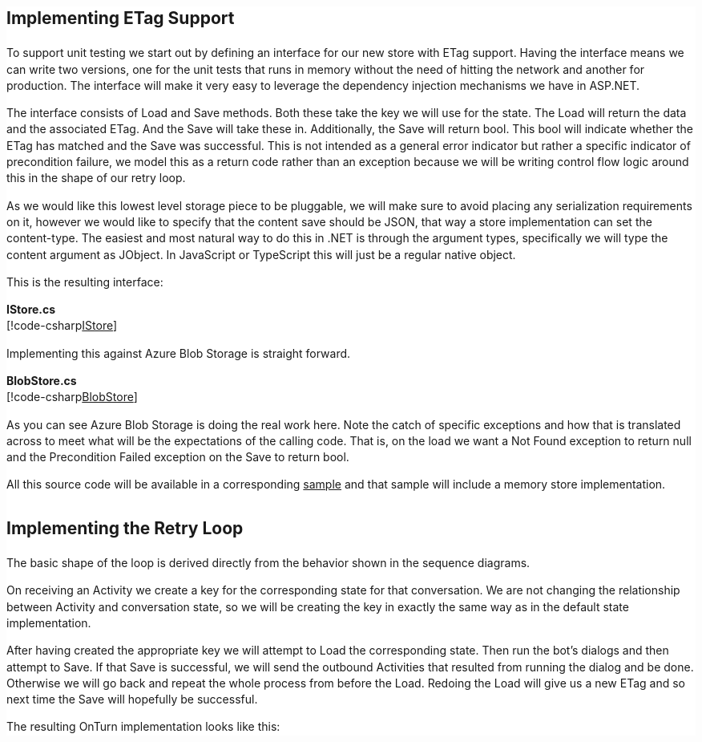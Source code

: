 ## Implementing ETag Support

To support unit testing we start out by defining an interface for our new store with ETag support. Having the interface means we can write two versions, one for the unit tests that runs in memory without the need of hitting the network and another for production. The interface will make it very easy to leverage the dependency injection mechanisms we have in ASP.NET.

The interface consists of Load and Save methods. Both these take the key we will use for the state. The Load will return the data and the associated ETag. And the Save will take these in. Additionally, the Save will return bool. This bool will indicate whether the ETag has matched and the Save was successful. This is not intended as a general error indicator but rather a specific indicator of precondition failure, we model this as a return code rather than an exception because we will be writing control flow logic around this in the shape of our retry loop.

As we would like this lowest level storage piece to be pluggable, we will make sure to avoid placing any serialization requirements on it, however we would like to specify that the content save should be JSON, that way a store implementation can set the content-type. The easiest and most natural way to do this in .NET is through the argument types, specifically we will type the content argument as JObject. In JavaScript or TypeScript this will just be a regular native object.  

This is the resulting interface:

**IStore.cs**  
[!code-csharp[IStore](~/../botbuilder-samples/samples/csharp_dotnetcore/42.scaleout/IStore.cs?range=14-19)]

Implementing this against Azure Blob Storage is straight forward.

**BlobStore.cs**  
[!code-csharp[BlobStore](~/../botbuilder-samples/samples/csharp_dotnetcore/42.scaleout/BlobStore.cs?range=18-101)]

As you can see Azure Blob Storage is doing the real work here. Note the catch of specific exceptions and how that is translated across to meet what will be the expectations of the calling code. That is, on the load we want a Not Found exception to return null and the Precondition Failed exception on the Save to return bool.

All this source code will be available in a corresponding [sample](https://aka.ms/scale-out) and that sample will include a memory store implementation.

## Implementing the Retry Loop
The basic shape of the loop is derived directly from the behavior shown in the sequence diagrams.

On receiving an Activity we create a key for the corresponding state for that conversation. We are not changing the relationship between Activity and conversation state, so we will be creating the key in exactly the same way as in the default state implementation.

After having created the appropriate key we will attempt to Load the corresponding state. Then run the bot’s dialogs and then attempt to Save. If that Save is successful, we will send the outbound Activities that resulted from running the dialog and be done. Otherwise we will go back and repeat the whole process from before the Load. Redoing the Load will give us a new ETag and so next time the Save will hopefully be successful.

The resulting OnTurn implementation looks like this:

